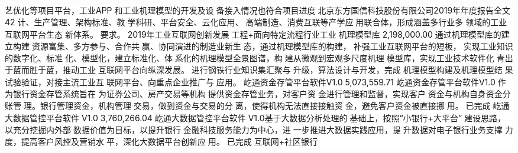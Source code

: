 艺优化等项目平台，工业APP
和工业机理模型的开发及设
备接入情况也符合项目进度
北京东方国信科技股份有限公司2019年年度报告全文
42
计、生产管理、架构标准、教
学科研、平台安全、云化应用、
高端制造、消费互联等产学应
用联合体，形成涵盖多行业多
领域的工业互联网平台生态
新体系。
要求。
2019年工业互联网创新发展
工程+面向特定流程行业工业
机理模型库
2,198,000.00
通过机理模型库的建立构建
资源富集、多方参与、合作共
赢、协同演进的制造业新生
态，通过机理模型库的构建，
补强工业互联网平台的短板，
实现工业知识的数字化、标准
化、模型化，建立标准化、体
系化的机理模型全景图谱，构
建从微观到宏观多尺度机理
模型库，实现工业技术软件化
青出于蓝而胜于蓝，推动工业
互联网平台向纵深发展。
进行钢铁行业知识集汇聚与
升级，算法设计与开发，完成
机理模型构建及机理模型结
果试验验证，对接主流工业互
联网平台、向重点企业推广与
应用。
屹通资金存管平台软件V1.0
5,073,559.71
屹通资金存管平台软件V1.0
作为银行资金存管系统旨在
为证券公司、房产交易等机构
提供资金存管业务，对客户资
金进行管理和监督，实现客户
资金与机构自身资金分账管
理。银行管理资金，机构管理
交易，做到资金与交易的分
离，使得机构无法直接接触资
金，避免客户资金被直接挪
用。
已完成
屹通大数据管控平台软件
V1.0
3,760,266.04
屹通大数据管控平台软件
V1.0基于大数据分析处理的
基础上，按照“小银行+大平台”
建设思路，以充分挖掘内外部
数据价值为目标，以提升银行
金融科技服务能力为中心，进
一步推进大数据实践应用，提
升数据对电子银行业务支撑
力度，提高客户风控及营销水
平，深化大数据平台创新应
用。
已完成
互联网+社区银行